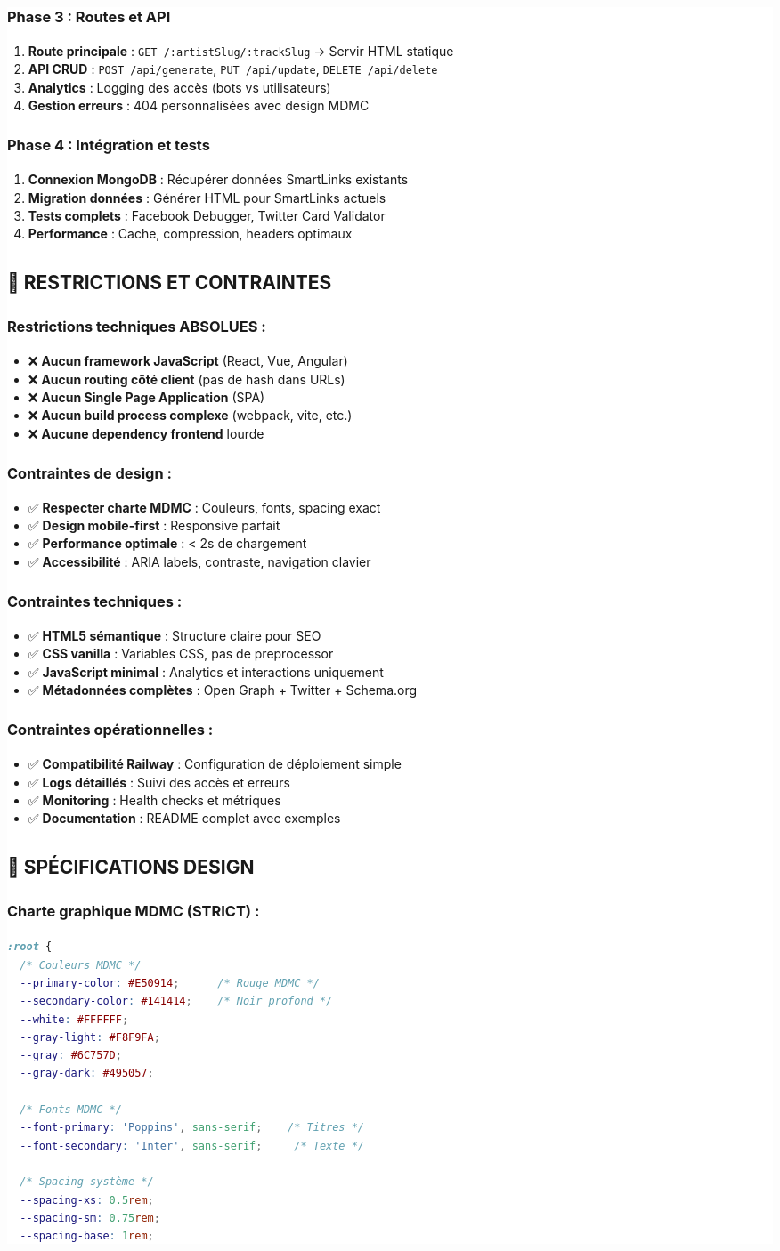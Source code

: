 ### Phase 3 : Routes et API
1. **Route principale** : `GET /:artistSlug/:trackSlug` → Servir HTML statique
2. **API CRUD** : `POST /api/generate`, `PUT /api/update`, `DELETE /api/delete`
3. **Analytics** : Logging des accès (bots vs utilisateurs)
4. **Gestion erreurs** : 404 personnalisées avec design MDMC

### Phase 4 : Intégration et tests
1. **Connexion MongoDB** : Récupérer données SmartLinks existants
2. **Migration données** : Générer HTML pour SmartLinks actuels
3. **Tests complets** : Facebook Debugger, Twitter Card Validator
4. **Performance** : Cache, compression, headers optimaux

## 🚫 RESTRICTIONS ET CONTRAINTES

### Restrictions techniques ABSOLUES :
- ❌ **Aucun framework JavaScript** (React, Vue, Angular)
- ❌ **Aucun routing côté client** (pas de hash dans URLs)
- ❌ **Aucun Single Page Application** (SPA)
- ❌ **Aucun build process complexe** (webpack, vite, etc.)
- ❌ **Aucune dependency frontend** lourde

### Contraintes de design :
- ✅ **Respecter charte MDMC** : Couleurs, fonts, spacing exact
- ✅ **Design mobile-first** : Responsive parfait
- ✅ **Performance optimale** : < 2s de chargement
- ✅ **Accessibilité** : ARIA labels, contraste, navigation clavier

### Contraintes techniques :
- ✅ **HTML5 sémantique** : Structure claire pour SEO
- ✅ **CSS vanilla** : Variables CSS, pas de preprocessor
- ✅ **JavaScript minimal** : Analytics et interactions uniquement
- ✅ **Métadonnées complètes** : Open Graph + Twitter + Schema.org

### Contraintes opérationnelles :
- ✅ **Compatibilité Railway** : Configuration de déploiement simple
- ✅ **Logs détaillés** : Suivi des accès et erreurs
- ✅ **Monitoring** : Health checks et métriques
- ✅ **Documentation** : README complet avec exemples

## 🎨 SPÉCIFICATIONS DESIGN

### Charte graphique MDMC (STRICT) :
```css
:root {
  /* Couleurs MDMC */
  --primary-color: #E50914;      /* Rouge MDMC */
  --secondary-color: #141414;    /* Noir profond */
  --white: #FFFFFF;
  --gray-light: #F8F9FA;
  --gray: #6C757D;
  --gray-dark: #495057;
  
  /* Fonts MDMC */
  --font-primary: 'Poppins', sans-serif;    /* Titres */
  --font-secondary: 'Inter', sans-serif;     /* Texte */
  
  /* Spacing système */
  --spacing-xs: 0.5rem;
  --spacing-sm: 0.75rem;
  --spacing-base: 1rem;
```
